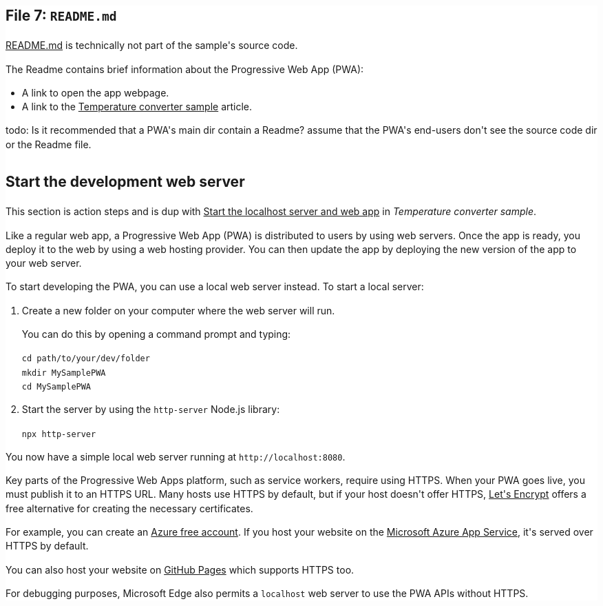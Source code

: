 

## File 7: `README.md`

[README.md](https://github.com/MicrosoftEdge/Demos/tree/main/pwa-getting-started#readme) is technically not part of the sample's source code.

The Readme contains brief information about the Progressive Web App (PWA):
* A link to open the app webpage.
* A link to the [Temperature converter sample](../samples/temperature-converter.md) article.

todo: Is it recommended that a PWA's main dir contain a Readme?  assume that the PWA's end-users don't see the source code dir or the Readme file.



## Start the development web server

This section is action steps and is dup with [Start the localhost server and web app](../samples/temperature-converter.md#start-the-localhost-server-and-web-app) in _Temperature converter sample_.

Like a regular web app, a Progressive Web App (PWA) is distributed to users by using web servers. Once the app is ready, you deploy it to the web by using a web hosting provider. You can then update the app by deploying the new version of the app to your web server.

To start developing the PWA, you can use a local web server instead.  To start a local server:

1. Create a new folder on your computer where the web server will run.

    You can do this by opening a command prompt and typing:
    
    ```console
    cd path/to/your/dev/folder
    mkdir MySamplePWA
    cd MySamplePWA
    ```

1. Start the server by using the `http-server` Node.js library:

   ```console
   npx http-server
   ```

You now have a simple local web server running at `http://localhost:8080`.

Key parts of the Progressive Web Apps platform, such as service workers, require using HTTPS.  When your PWA goes live, you must publish it to an HTTPS URL.  Many hosts use HTTPS by default, but if your host doesn't offer HTTPS, [Let's Encrypt](https://letsencrypt.org/) offers a free alternative for creating the necessary certificates.

For example, you can create an [Azure free account](https://azure.microsoft.com/free).  If you host your website on the [Microsoft Azure App Service](https://azure.microsoft.com/services/app-service/web), it's served over HTTPS by default.

You can also host your website on [GitHub Pages](https://pages.github.com/) which supports HTTPS too.

For debugging purposes, Microsoft Edge also permits a `localhost` web server to use the PWA APIs without HTTPS.
